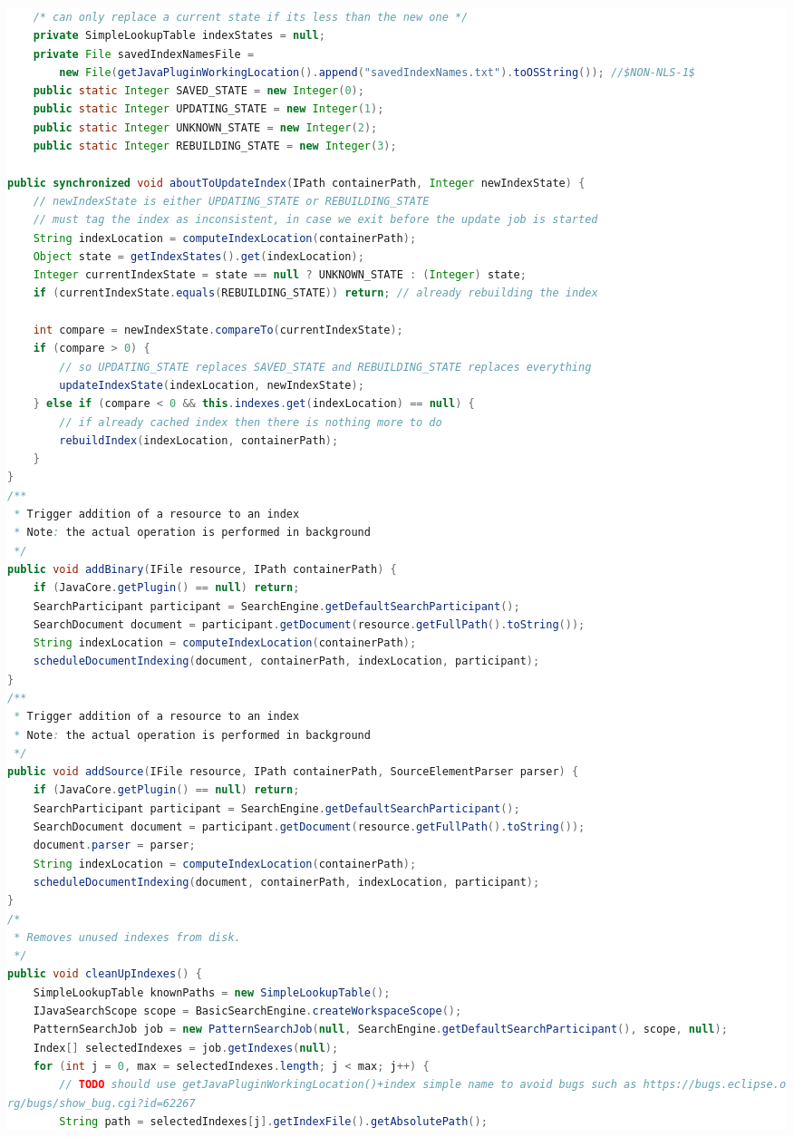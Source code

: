 ```java
	/* can only replace a current state if its less than the new one */
	private SimpleLookupTable indexStates = null;
	private File savedIndexNamesFile =
		new File(getJavaPluginWorkingLocation().append("savedIndexNames.txt").toOSString()); //$NON-NLS-1$
	public static Integer SAVED_STATE = new Integer(0);
	public static Integer UPDATING_STATE = new Integer(1);
	public static Integer UNKNOWN_STATE = new Integer(2);
	public static Integer REBUILDING_STATE = new Integer(3);

public synchronized void aboutToUpdateIndex(IPath containerPath, Integer newIndexState) {
	// newIndexState is either UPDATING_STATE or REBUILDING_STATE
	// must tag the index as inconsistent, in case we exit before the update job is started
	String indexLocation = computeIndexLocation(containerPath);
	Object state = getIndexStates().get(indexLocation);
	Integer currentIndexState = state == null ? UNKNOWN_STATE : (Integer) state;
	if (currentIndexState.equals(REBUILDING_STATE)) return; // already rebuilding the index

	int compare = newIndexState.compareTo(currentIndexState);
	if (compare > 0) {
		// so UPDATING_STATE replaces SAVED_STATE and REBUILDING_STATE replaces everything
		updateIndexState(indexLocation, newIndexState);
	} else if (compare < 0 && this.indexes.get(indexLocation) == null) {
		// if already cached index then there is nothing more to do
		rebuildIndex(indexLocation, containerPath);
	}
}
/**
 * Trigger addition of a resource to an index
 * Note: the actual operation is performed in background
 */
public void addBinary(IFile resource, IPath containerPath) {
	if (JavaCore.getPlugin() == null) return;	
	SearchParticipant participant = SearchEngine.getDefaultSearchParticipant();
	SearchDocument document = participant.getDocument(resource.getFullPath().toString());
	String indexLocation = computeIndexLocation(containerPath);
	scheduleDocumentIndexing(document, containerPath, indexLocation, participant);
}
/**
 * Trigger addition of a resource to an index
 * Note: the actual operation is performed in background
 */
public void addSource(IFile resource, IPath containerPath, SourceElementParser parser) {
	if (JavaCore.getPlugin() == null) return;	
	SearchParticipant participant = SearchEngine.getDefaultSearchParticipant();
	SearchDocument document = participant.getDocument(resource.getFullPath().toString());
	document.parser = parser;
	String indexLocation = computeIndexLocation(containerPath);
	scheduleDocumentIndexing(document, containerPath, indexLocation, participant);
}
/*
 * Removes unused indexes from disk.
 */
public void cleanUpIndexes() {
	SimpleLookupTable knownPaths = new SimpleLookupTable();
	IJavaSearchScope scope = BasicSearchEngine.createWorkspaceScope();
	PatternSearchJob job = new PatternSearchJob(null, SearchEngine.getDefaultSearchParticipant(), scope, null);
	Index[] selectedIndexes = job.getIndexes(null);
	for (int j = 0, max = selectedIndexes.length; j < max; j++) {
		// TODO should use getJavaPluginWorkingLocation()+index simple name to avoid bugs such as https://bugs.eclipse.org/bugs/show_bug.cgi?id=62267
		String path = selectedIndexes[j].getIndexFile().getAbsolutePath();
```